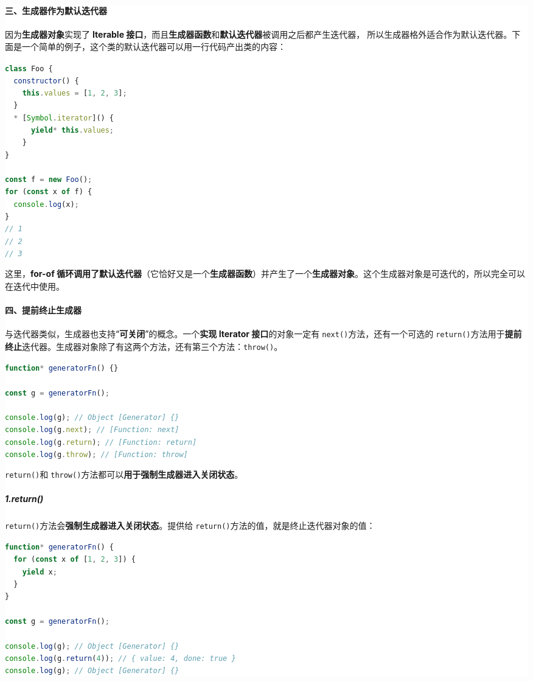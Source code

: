 



#### 三、生成器作为默认迭代器

因为**生成器对象**实现了 **Iterable 接口**，而且**生成器函数**和**默认迭代器**被调用之后都产生迭代器， 所以生成器格外适合作为默认迭代器。下面是一个简单的例子，这个类的默认迭代器可以用一行代码产出类的内容：

```javascript
class Foo {
  constructor() {
    this.values = [1, 2, 3];
  }
  * [Symbol.iterator]() {
      yield* this.values; 
    }
} 

const f = new Foo(); 
for (const x of f) { 
  console.log(x);
}
// 1 
// 2 
// 3
```

这里，**for-of 循环调用了默认迭代器**（它恰好又是一个**生成器函数**）并产生了一个**生成器对象**。这个生成器对象是可迭代的，所以完全可以在迭代中使用。





#### 四、提前终止生成器

与迭代器类似，生成器也支持“**可关闭**”的概念。一个**实现 Iterator 接口**的对象一定有 `next()`方法，还有一个可选的 `return()`方法用于**提前终止**迭代器。生成器对象除了有这两个方法，还有第三个方法：`throw()`。

```javascript
function* generatorFn() {}

const g = generatorFn();

console.log(g); // Object [Generator] {}
console.log(g.next); // [Function: next]
console.log(g.return); // [Function: return]
console.log(g.throw); // [Function: throw]
```

`return()`和 `throw()`方法都可以**用于强制生成器进入关闭状态**。



##### 1.return()

`return()`方法会**强制生成器进入关闭状态**。提供给 `return()`方法的值，就是终止迭代器对象的值：

```javascript
function* generatorFn() {
  for (const x of [1, 2, 3]) {
    yield x;
  }
}

const g = generatorFn();

console.log(g); // Object [Generator] {}
console.log(g.return(4)); // { value: 4, done: true }
console.log(g); // Object [Generator] {}
```

